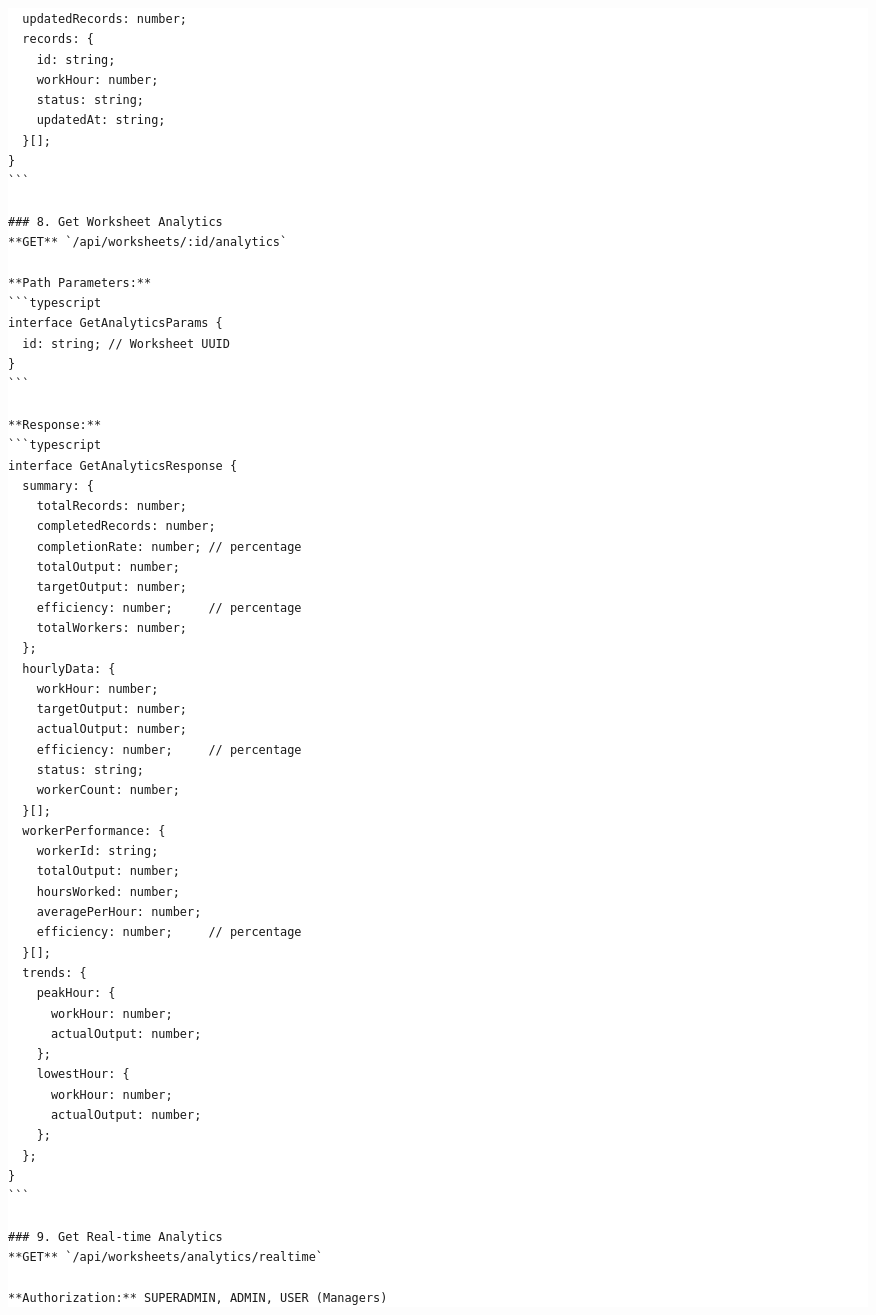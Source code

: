 ````
  updatedRecords: number;
  records: {
    id: string;
    workHour: number;
    status: string;
    updatedAt: string;
  }[];
}
```

### 8. Get Worksheet Analytics
**GET** `/api/worksheets/:id/analytics`

**Path Parameters:**
```typescript
interface GetAnalyticsParams {
  id: string; // Worksheet UUID
}
```

**Response:**
```typescript
interface GetAnalyticsResponse {
  summary: {
    totalRecords: number;
    completedRecords: number;
    completionRate: number; // percentage
    totalOutput: number;
    targetOutput: number;
    efficiency: number;     // percentage
    totalWorkers: number;
  };
  hourlyData: {
    workHour: number;
    targetOutput: number;
    actualOutput: number;
    efficiency: number;     // percentage
    status: string;
    workerCount: number;
  }[];
  workerPerformance: {
    workerId: string;
    totalOutput: number;
    hoursWorked: number;
    averagePerHour: number;
    efficiency: number;     // percentage
  }[];
  trends: {
    peakHour: {
      workHour: number;
      actualOutput: number;
    };
    lowestHour: {
      workHour: number;
      actualOutput: number;
    };
  };
}
```

### 9. Get Real-time Analytics
**GET** `/api/worksheets/analytics/realtime`

**Authorization:** SUPERADMIN, ADMIN, USER (Managers)
````